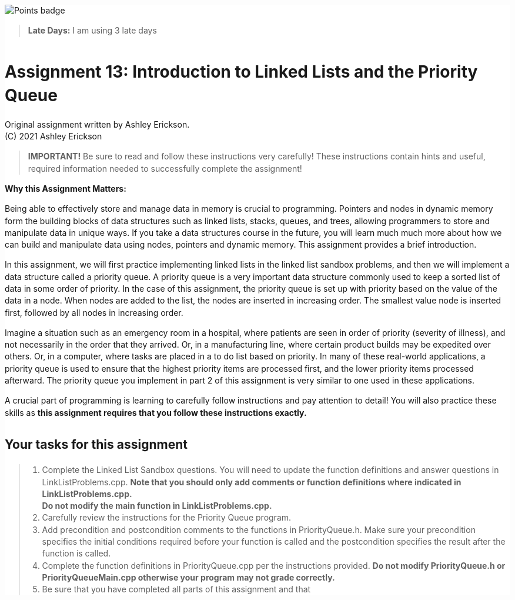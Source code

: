 ![Points badge](../../blob/badges/.github/badges/points.svg)

> **Late Days:** I am using 3 late days

# Assignment 13:  Introduction to Linked Lists and the Priority Queue

Original assignment written by Ashley Erickson.  
(C) 2021 Ashley Erickson

>**IMPORTANT!**
> Be sure to read and follow these instructions very carefully!
> These instructions contain hints and useful, required information needed
> to successfully complete the assignment!

**Why this Assignment Matters:**

Being able to effectively store and manage data in memory is crucial to programming.
Pointers and nodes in dynamic memory form the building blocks of data structures 
such as linked lists, stacks, queues, and trees, allowing programmers to store
and manipulate data in unique ways.  If you take a data structures course in the future,
you will learn much much more about
how we can build and manipulate data using nodes, pointers and dynamic memory.
This assignment provides a brief introduction.


In this assignment, we will first practice implementing linked lists in the linked
list sandbox problems, and then we will implement a data structure called a 
priority queue.  A priority queue is a very important data structure commonly used
to keep a sorted list of data in some order of priority.  In the case of this assignment,
the priority queue is set up with priority based on the value of the data in a node.
When nodes are added to the list, the nodes are inserted in increasing order.
The smallest value node is inserted first, followed by all nodes in increasing order.

Imagine a situation such as an emergency room in a hospital, where patients are
seen in order of priority (severity of illness), and not necessarily in the 
order that they arrived.
Or, in a manufacturing line, where certain product builds may be expedited over 
others.  Or, in a computer, where tasks are placed in 
a to do list based on priority.  In many of these real-world applications, 
a priority queue is
used to ensure that the highest priority items are processed first, and the lower
priority items processed afterward.  The priority queue you implement in part 2
of this assignment is very similar to one used in these applications.

A crucial part of programming is learning to carefully follow instructions
and pay attention to detail!   You will also practice these skills
as **this assignment requires that you follow these instructions
exactly.**



## Your tasks for this assignment
> 1. Complete the Linked List Sandbox questions. You will need to update
> the function definitions and answer questions in LinkListProblems.cpp.  **Note that you should only
> add comments or function definitions where indicated in LinkListProblems.cpp.**  
> **Do  not modify the main function in LinkListProblems.cpp.**
> 2. Carefully review the instructions for the Priority Queue program.
> 3. Add precondition and postcondition comments to the functions in PriorityQueue.h.
> Make sure your precondition specifies the initial conditions required before your function
> is called and the postcondition specifies the result after the function is called.
> 4. Complete the function definitions in PriorityQueue.cpp per the
> instructions provided.  **Do not modify PriorityQueue.h or PriorityQueueMain.cpp
> otherwise your program may not grade correctly.**
> 5. Be sure that you have completed all parts of this assignment  and that